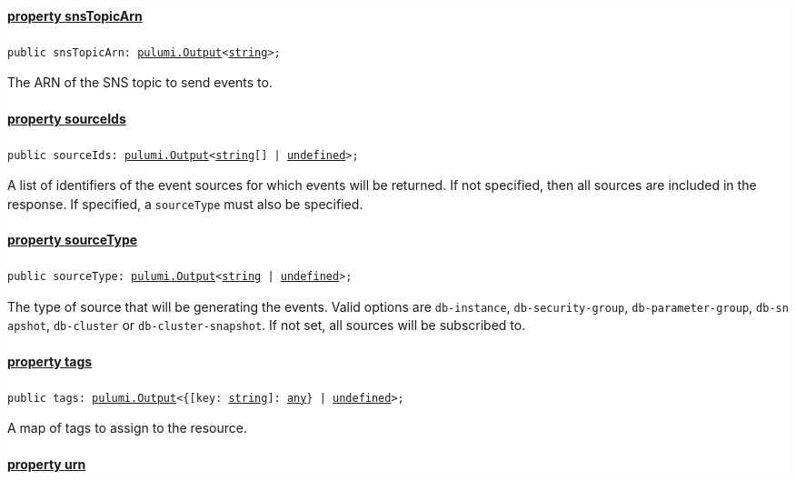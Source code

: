 <h4 class="pdoc-member-header" id="EventSubscription-snsTopicArn">
<a class="pdoc-child-name" href="https://github.com/pulumi/pulumi-aws/blob/f5c27a0fd74724872972774f4979592804a48286/sdk/nodejs/neptune/eventSubscription.ts#L114">property <b>snsTopicArn</b></a>
</h4>

<pre class="highlight"><code><span class='kd'>public </span>snsTopicArn: <a href='/docs/reference/pkg/nodejs/pulumi/pulumi/#Output'>pulumi.Output</a>&lt;<span class='kd'><a href='https://developer.mozilla.org/en-US/docs/Web/JavaScript/Reference/Global_Objects/String'>string</a></span>&gt;;</code></pre>

The ARN of the SNS topic to send events to.

<h4 class="pdoc-member-header" id="EventSubscription-sourceIds">
<a class="pdoc-child-name" href="https://github.com/pulumi/pulumi-aws/blob/f5c27a0fd74724872972774f4979592804a48286/sdk/nodejs/neptune/eventSubscription.ts#L118">property <b>sourceIds</b></a>
</h4>

<pre class="highlight"><code><span class='kd'>public </span>sourceIds: <a href='/docs/reference/pkg/nodejs/pulumi/pulumi/#Output'>pulumi.Output</a>&lt;<span class='kd'><a href='https://developer.mozilla.org/en-US/docs/Web/JavaScript/Reference/Global_Objects/String'>string</a></span>[] | <span class='kd'><a href='https://developer.mozilla.org/en-US/docs/Web/JavaScript/Reference/Global_Objects/undefined'>undefined</a></span>&gt;;</code></pre>

A list of identifiers of the event sources for which events will be returned. If not specified, then all sources are included in the response. If specified, a `sourceType` must also be specified.

<h4 class="pdoc-member-header" id="EventSubscription-sourceType">
<a class="pdoc-child-name" href="https://github.com/pulumi/pulumi-aws/blob/f5c27a0fd74724872972774f4979592804a48286/sdk/nodejs/neptune/eventSubscription.ts#L122">property <b>sourceType</b></a>
</h4>

<pre class="highlight"><code><span class='kd'>public </span>sourceType: <a href='/docs/reference/pkg/nodejs/pulumi/pulumi/#Output'>pulumi.Output</a>&lt;<span class='kd'><a href='https://developer.mozilla.org/en-US/docs/Web/JavaScript/Reference/Global_Objects/String'>string</a></span> | <span class='kd'><a href='https://developer.mozilla.org/en-US/docs/Web/JavaScript/Reference/Global_Objects/undefined'>undefined</a></span>&gt;;</code></pre>

The type of source that will be generating the events. Valid options are `db-instance`, `db-security-group`, `db-parameter-group`, `db-snapshot`, `db-cluster` or `db-cluster-snapshot`. If not set, all sources will be subscribed to.

<h4 class="pdoc-member-header" id="EventSubscription-tags">
<a class="pdoc-child-name" href="https://github.com/pulumi/pulumi-aws/blob/f5c27a0fd74724872972774f4979592804a48286/sdk/nodejs/neptune/eventSubscription.ts#L126">property <b>tags</b></a>
</h4>

<pre class="highlight"><code><span class='kd'>public </span>tags: <a href='/docs/reference/pkg/nodejs/pulumi/pulumi/#Output'>pulumi.Output</a>&lt;{[key: <span class='kd'><a href='https://developer.mozilla.org/en-US/docs/Web/JavaScript/Reference/Global_Objects/String'>string</a></span>]: <span class='kd'><a href='https://www.typescriptlang.org/docs/handbook/basic-types.html#any'>any</a></span>} | <span class='kd'><a href='https://developer.mozilla.org/en-US/docs/Web/JavaScript/Reference/Global_Objects/undefined'>undefined</a></span>&gt;;</code></pre>

A map of tags to assign to the resource.

<h4 class="pdoc-member-header" id="EventSubscription-urn">
<a class="pdoc-child-name" href="https://github.com/pulumi/pulumi-aws/blob/f5c27a0fd74724872972774f4979592804a48286/sdk/nodejs/neptune/eventSubscription.ts#L66">property <b>urn</b></a>
</h4>
